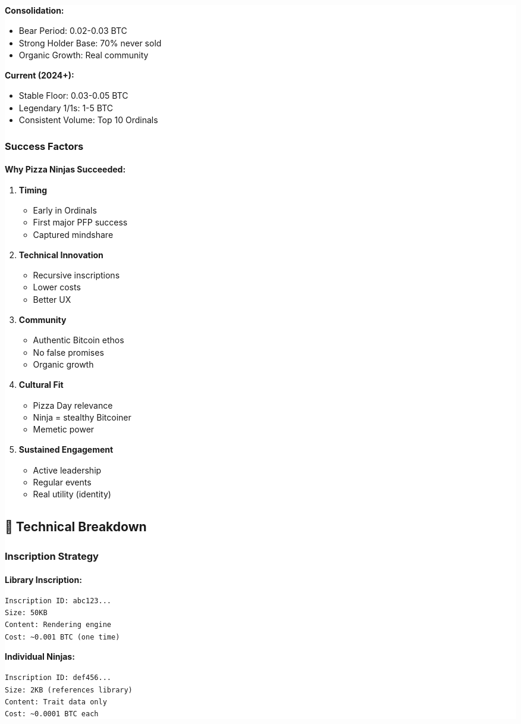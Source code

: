 **Consolidation:**
- Bear Period: 0.02-0.03 BTC
- Strong Holder Base: 70% never sold
- Organic Growth: Real community

**Current (2024+):**
- Stable Floor: 0.03-0.05 BTC
- Legendary 1/1s: 1-5 BTC
- Consistent Volume: Top 10 Ordinals

### Success Factors

**Why Pizza Ninjas Succeeded:**

1. **Timing**
   - Early in Ordinals
   - First major PFP success
   - Captured mindshare

2. **Technical Innovation**
   - Recursive inscriptions
   - Lower costs
   - Better UX

3. **Community**
   - Authentic Bitcoin ethos
   - No false promises
   - Organic growth

4. **Cultural Fit**
   - Pizza Day relevance
   - Ninja = stealthy Bitcoiner
   - Memetic power

5. **Sustained Engagement**
   - Active leadership
   - Regular events
   - Real utility (identity)

## 🔧 Technical Breakdown

### Inscription Strategy

**Library Inscription:**
```
Inscription ID: abc123...
Size: 50KB
Content: Rendering engine
Cost: ~0.001 BTC (one time)
```

**Individual Ninjas:**
```
Inscription ID: def456...
Size: 2KB (references library)
Content: Trait data only
Cost: ~0.0001 BTC each
```
